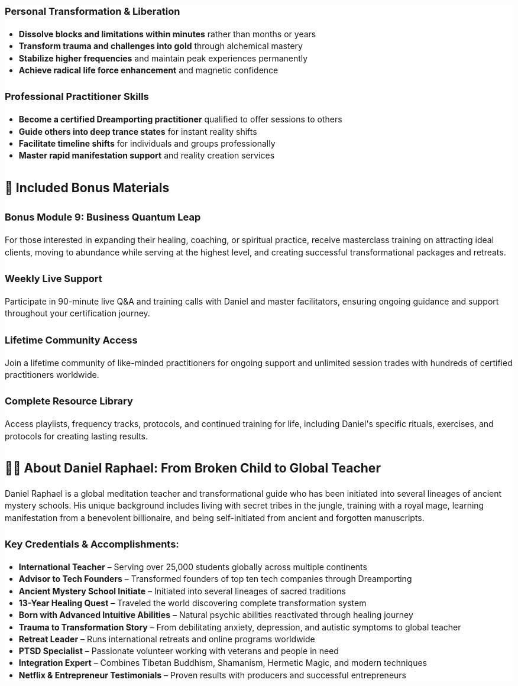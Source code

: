 ### Personal Transformation & Liberation
- **Dissolve blocks and limitations within minutes** rather than months or years
- **Transform trauma and challenges into gold** through alchemical mastery
- **Stabilize higher frequencies** and maintain peak experiences permanently
- **Achieve radical life force enhancement** and magnetic confidence

### Professional Practitioner Skills
- **Become a certified Dreamporting practitioner** qualified to offer sessions to others
- **Guide others into deep trance states** for instant reality shifts
- **Facilitate timeline shifts** for individuals and groups professionally
- **Master rapid manifestation support** and reality creation services

## 🎁 Included Bonus Materials

### Bonus Module 9: Business Quantum Leap
For those interested in expanding their healing, coaching, or spiritual practice, receive masterclass training on attracting ideal clients, moving to abundance while serving at the highest level, and creating successful transformational packages and retreats.

### Weekly Live Support
Participate in 90-minute live Q&A and training calls with Daniel and master facilitators, ensuring ongoing guidance and support throughout your certification journey.

### Lifetime Community Access
Join a lifetime community of like-minded practitioners for ongoing support and unlimited session trades with hundreds of certified practitioners worldwide.

### Complete Resource Library
Access playlists, frequency tracks, protocols, and continued training for life, including Daniel's specific rituals, exercises, and protocols for creating lasting results.

## 👨‍🏫 About Daniel Raphael: From Broken Child to Global Teacher

Daniel Raphael is a global meditation teacher and transformational guide who has been initiated into several lineages of ancient mystery schools. His unique background includes living with secret tribes in the jungle, training with a royal mage, learning manifestation from a benevolent billionaire, and being self-initiated from ancient and forgotten manuscripts.

### Key Credentials & Accomplishments:
- **International Teacher** – Serving over 25,000 students globally across multiple continents
- **Advisor to Tech Founders** – Transformed founders of top ten tech companies through Dreamporting
- **Ancient Mystery School Initiate** – Initiated into several lineages of sacred traditions
- **13-Year Healing Quest** – Traveled the world discovering complete transformation system
- **Born with Advanced Intuitive Abilities** – Natural psychic abilities reactivated through healing journey
- **Trauma to Transformation Story** – From debilitating anxiety, depression, and autistic symptoms to global teacher
- **Retreat Leader** – Runs international retreats and online programs worldwide
- **PTSD Specialist** – Passionate volunteer working with veterans and people in need
- **Integration Expert** – Combines Tibetan Buddhism, Shamanism, Hermetic Magic, and modern techniques
- **Netflix & Entrepreneur Testimonials** – Proven results with producers and successful entrepreneurs
